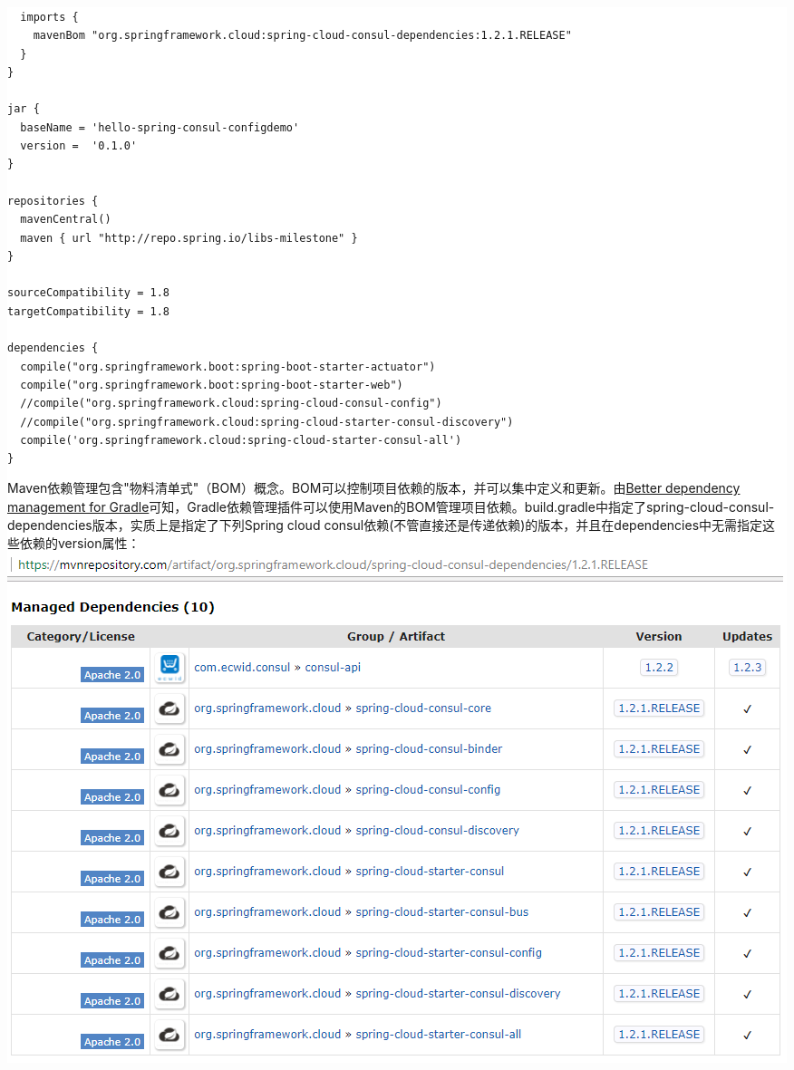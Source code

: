 ```
  imports { 
    mavenBom "org.springframework.cloud:spring-cloud-consul-dependencies:1.2.1.RELEASE" 
  }
}

jar {
  baseName = 'hello-spring-consul-configdemo'
  version =  '0.1.0'
}

repositories {
  mavenCentral()
  maven { url "http://repo.spring.io/libs-milestone" }
}

sourceCompatibility = 1.8
targetCompatibility = 1.8

dependencies {
  compile("org.springframework.boot:spring-boot-starter-actuator")
  compile("org.springframework.boot:spring-boot-starter-web")
  //compile("org.springframework.cloud:spring-cloud-consul-config")
  //compile("org.springframework.cloud:spring-cloud-starter-consul-discovery")
  compile('org.springframework.cloud:spring-cloud-starter-consul-all')
}
```
Maven依赖管理包含"物料清单式"（BOM）概念。BOM可以控制项目依赖的版本，并可以集中定义和更新。由[Better dependency management for Gradle](https://spring.io/blog/2015/02/23/better-dependency-management-for-gradle)可知，Gradle依赖管理插件可以使用Maven的BOM管理项目依赖。build.gradle中指定了spring-cloud-consul-dependencies版本，实质上是指定了下列Spring cloud consul依赖(不管直接还是传递依赖)的版本，并且在dependencies中无需指定这些依赖的version属性：
![Dependencies Specified By BOM](/images/2017/06/DependenciesSpecifiedByBOM.png)
